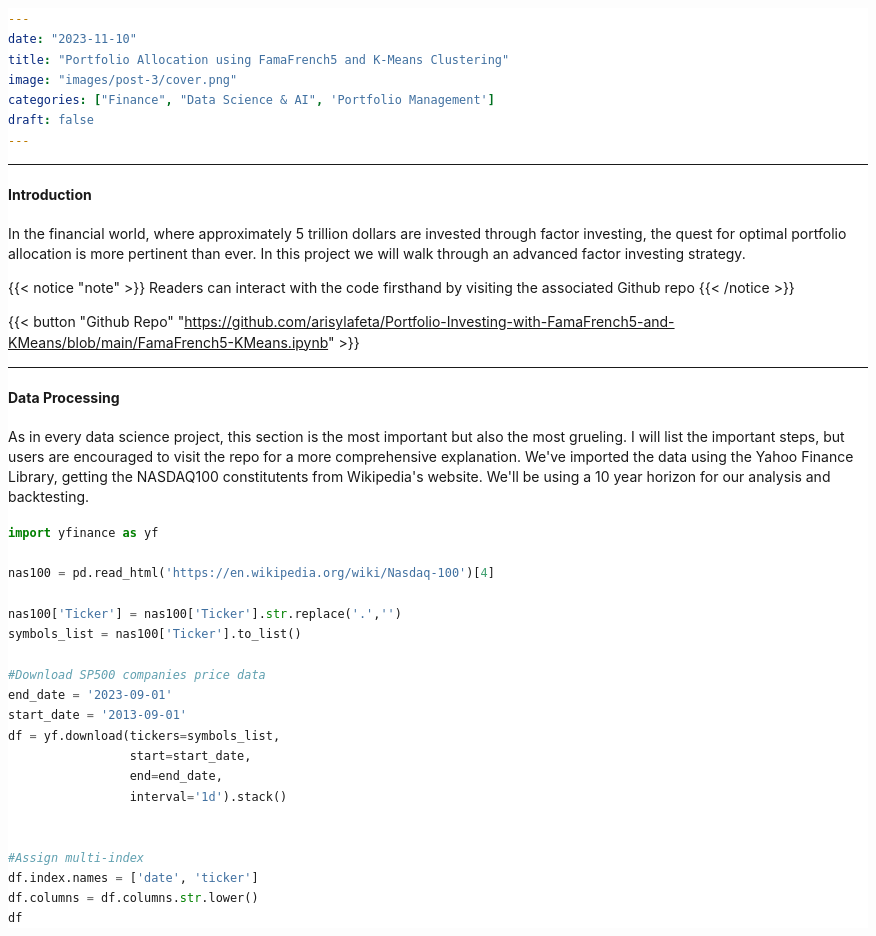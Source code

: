 ```yaml
---
date: "2023-11-10"
title: "Portfolio Allocation using FamaFrench5 and K-Means Clustering"
image: "images/post-3/cover.png"
categories: ["Finance", "Data Science & AI", 'Portfolio Management']
draft: false
---
```

<hr>

#### Introduction

In the financial world, where approximately 5 trillion dollars are invested through factor investing, the quest for optimal portfolio allocation is more pertinent than ever. In this project we will walk through an advanced factor investing strategy. 

{{< notice "note" >}}
  Readers can interact with the code firsthand by visiting the associated Github repo
{{< /notice >}}

{{< button "Github Repo" "https://github.com/arisylafeta/Portfolio-Investing-with-FamaFrench5-and-KMeans/blob/main/FamaFrench5-KMeans.ipynb" >}}
<hr>



#### Data Processing

As in every data science project, this section is the most important but also the most grueling. I will list the important steps, but users are encouraged to visit the repo for a more comprehensive explanation. We've imported the data using the Yahoo Finance Library, getting the NASDAQ100 constitutents from Wikipedia's website. We'll be using a 10 year horizon for our analysis and backtesting.

```python
import yfinance as yf

nas100 = pd.read_html('https://en.wikipedia.org/wiki/Nasdaq-100')[4]

nas100['Ticker'] = nas100['Ticker'].str.replace('.','')
symbols_list = nas100['Ticker'].to_list()

#Download SP500 companies price data
end_date = '2023-09-01'
start_date = '2013-09-01'
df = yf.download(tickers=symbols_list,
                 start=start_date,
                 end=end_date,
                 interval='1d').stack()


#Assign multi-index
df.index.names = ['date', 'ticker']
df.columns = df.columns.str.lower()
df
```

